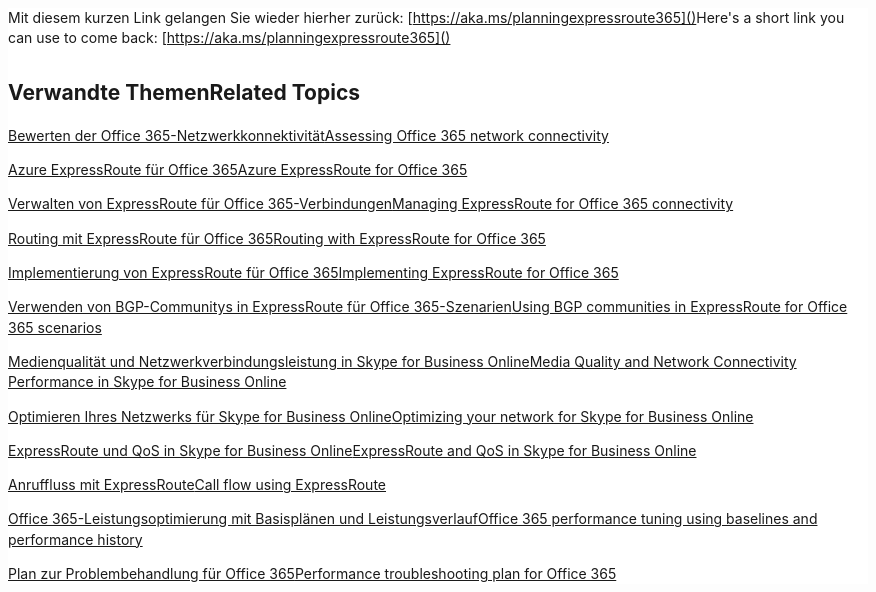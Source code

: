 <span data-ttu-id="b2ecf-282">Mit diesem kurzen Link gelangen Sie wieder hierher zurück: [https://aka.ms/planningexpressroute365]()</span><span class="sxs-lookup"><span data-stu-id="b2ecf-282">Here's a short link you can use to come back: [https://aka.ms/planningexpressroute365]()</span></span>
  
## <a name="related-topics"></a><span data-ttu-id="b2ecf-283">Verwandte Themen</span><span class="sxs-lookup"><span data-stu-id="b2ecf-283">Related Topics</span></span>
<span data-ttu-id="b2ecf-284"><a name="BKMK_high-availability"> </a></span><span class="sxs-lookup"><span data-stu-id="b2ecf-284"><a name="BKMK_high-availability"> </a></span></span>

[<span data-ttu-id="b2ecf-285">Bewerten der Office 365-Netzwerkkonnektivität</span><span class="sxs-lookup"><span data-stu-id="b2ecf-285">Assessing Office 365 network connectivity</span></span>](assessing-network-connectivity.md)
  
[<span data-ttu-id="b2ecf-286">Azure ExpressRoute für Office 365</span><span class="sxs-lookup"><span data-stu-id="b2ecf-286">Azure ExpressRoute for Office 365</span></span>](azure-expressroute.md)
  
[<span data-ttu-id="b2ecf-287">Verwalten von ExpressRoute für Office 365-Verbindungen</span><span class="sxs-lookup"><span data-stu-id="b2ecf-287">Managing ExpressRoute for Office 365 connectivity</span></span>](managing-expressroute-for-connectivity.md)
  
[<span data-ttu-id="b2ecf-288">Routing mit ExpressRoute für Office 365</span><span class="sxs-lookup"><span data-stu-id="b2ecf-288">Routing with ExpressRoute for Office 365</span></span>](routing-with-expressroute.md)
  
[<span data-ttu-id="b2ecf-289">Implementierung von ExpressRoute für Office 365</span><span class="sxs-lookup"><span data-stu-id="b2ecf-289">Implementing ExpressRoute for Office 365</span></span>](implementing-expressroute.md)
  
[<span data-ttu-id="b2ecf-290">Verwenden von BGP-Communitys in ExpressRoute für Office 365-Szenarien</span><span class="sxs-lookup"><span data-stu-id="b2ecf-290">Using BGP communities in ExpressRoute for Office 365 scenarios</span></span>](bgp-communities-in-expressroute.md)
  
[<span data-ttu-id="b2ecf-291">Medienqualität und Netzwerkverbindungsleistung in Skype for Business Online</span><span class="sxs-lookup"><span data-stu-id="b2ecf-291">Media Quality and Network Connectivity Performance in Skype for Business Online</span></span>](https://support.office.com/article/5fe3e01b-34cf-44e0-b897-b0b2a83f0917)
  
[<span data-ttu-id="b2ecf-292">Optimieren Ihres Netzwerks für Skype for Business Online</span><span class="sxs-lookup"><span data-stu-id="b2ecf-292">Optimizing your network for Skype for Business Online</span></span>](https://support.office.com/article/b363bdca-b00d-4150-96c3-ec7eab5a8a43)
  
[<span data-ttu-id="b2ecf-293">ExpressRoute und QoS in Skype for Business Online</span><span class="sxs-lookup"><span data-stu-id="b2ecf-293">ExpressRoute and QoS in Skype for Business Online</span></span>](https://support.office.com/article/20c654da-30ee-4e4f-a764-8b7d8844431d)
  
[<span data-ttu-id="b2ecf-294">Anruffluss mit ExpressRoute</span><span class="sxs-lookup"><span data-stu-id="b2ecf-294">Call flow using ExpressRoute</span></span>](https://support.office.com/article/413acb29-ad83-4393-9402-51d88e7561ab)
  
[<span data-ttu-id="b2ecf-295">Office 365-Leistungsoptimierung mit Basisplänen und Leistungsverlauf</span><span class="sxs-lookup"><span data-stu-id="b2ecf-295">Office 365 performance tuning using baselines and performance history</span></span>](performance-tuning-using-baselines-and-history.md)
  
[<span data-ttu-id="b2ecf-296">Plan zur Problembehandlung für Office 365</span><span class="sxs-lookup"><span data-stu-id="b2ecf-296">Performance troubleshooting plan for Office 365</span></span>](performance-troubleshooting-plan.md)
  